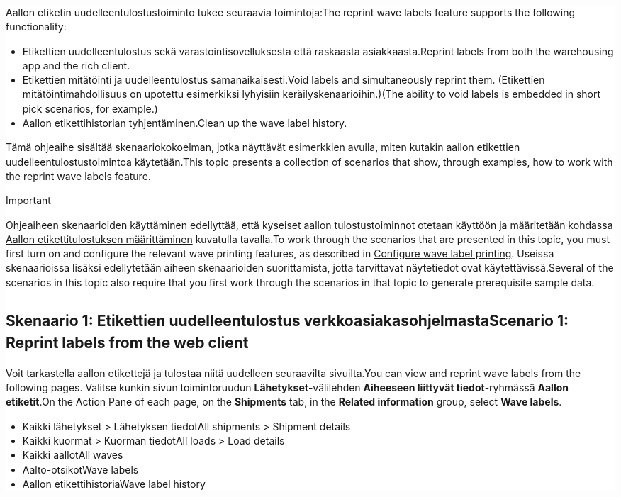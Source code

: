 <span data-ttu-id="829b0-110">Aallon etiketin uudelleentulostustoiminto tukee seuraavia toimintoja:</span><span class="sxs-lookup"><span data-stu-id="829b0-110">The reprint wave labels feature supports the following functionality:</span></span>

- <span data-ttu-id="829b0-111">Etikettien uudelleentulostus sekä varastointisovelluksesta että raskaasta asiakkaasta.</span><span class="sxs-lookup"><span data-stu-id="829b0-111">Reprint labels from both the warehousing app and the rich client.</span></span>
- <span data-ttu-id="829b0-112">Etikettien mitätöinti ja uudelleentulostus samanaikaisesti.</span><span class="sxs-lookup"><span data-stu-id="829b0-112">Void labels and simultaneously reprint them.</span></span> <span data-ttu-id="829b0-113">(Etikettien mitätöintimahdollisuus on upotettu esimerkiksi lyhyisiin keräilyskenaarioihin.)</span><span class="sxs-lookup"><span data-stu-id="829b0-113">(The ability to void labels is embedded in short pick scenarios, for example.)</span></span>
- <span data-ttu-id="829b0-114">Aallon etikettihistorian tyhjentäminen.</span><span class="sxs-lookup"><span data-stu-id="829b0-114">Clean up the wave label history.</span></span>

<span data-ttu-id="829b0-115">Tämä ohjeaihe sisältää skenaariokokoelman, jotka näyttävät esimerkkien avulla, miten kutakin aallon etikettien uudelleentulostustoimintoa käytetään.</span><span class="sxs-lookup"><span data-stu-id="829b0-115">This topic presents a collection of scenarios that show, through examples, how to work with the reprint wave labels feature.</span></span>

> [!IMPORTANT]
> <span data-ttu-id="829b0-116">Ohjeaiheen skenaarioiden käyttäminen edellyttää, että kyseiset aallon tulostustoiminnot otetaan käyttöön ja määritetään kohdassa [Aallon etikettitulostuksen määrittäminen](../warehousing/configure-wave-label-printing.md) kuvatulla tavalla.</span><span class="sxs-lookup"><span data-stu-id="829b0-116">To work through the scenarios that are presented in this topic, you must first turn on and configure the relevant wave printing features, as described in [Configure wave label printing](../warehousing/configure-wave-label-printing.md).</span></span> <span data-ttu-id="829b0-117">Useissa skenaarioissa lisäksi edellytetään aiheen skenaarioiden suorittamista, jotta tarvittavat näytetiedot ovat käytettävissä.</span><span class="sxs-lookup"><span data-stu-id="829b0-117">Several of the scenarios in this topic also require that you first work through the scenarios in that topic to generate prerequisite sample data.</span></span>

## <a name="scenario-1-reprint-labels-from-the-web-client"></a><span data-ttu-id="829b0-118">Skenaario 1: Etikettien uudelleentulostus verkkoasiakasohjelmasta</span><span class="sxs-lookup"><span data-stu-id="829b0-118">Scenario 1: Reprint labels from the web client</span></span>

<span data-ttu-id="829b0-119">Voit tarkastella aallon etikettejä ja tulostaa niitä uudelleen seuraavilta sivuilta.</span><span class="sxs-lookup"><span data-stu-id="829b0-119">You can view and reprint wave labels from the following pages.</span></span> <span data-ttu-id="829b0-120">Valitse kunkin sivun toimintoruudun **Lähetykset**-välilehden **Aiheeseen liittyvät tiedot**-ryhmässä **Aallon etiketit**.</span><span class="sxs-lookup"><span data-stu-id="829b0-120">On the Action Pane of each page, on the **Shipments** tab, in the **Related information** group, select **Wave labels**.</span></span>

- <span data-ttu-id="829b0-121">Kaikki lähetykset \> Lähetyksen tiedot</span><span class="sxs-lookup"><span data-stu-id="829b0-121">All shipments \> Shipment details</span></span>
- <span data-ttu-id="829b0-122">Kaikki kuormat \> Kuorman tiedot</span><span class="sxs-lookup"><span data-stu-id="829b0-122">All loads \> Load details</span></span>
- <span data-ttu-id="829b0-123">Kaikki aallot</span><span class="sxs-lookup"><span data-stu-id="829b0-123">All waves</span></span>
- <span data-ttu-id="829b0-124">Aalto-otsikot</span><span class="sxs-lookup"><span data-stu-id="829b0-124">Wave labels</span></span>
- <span data-ttu-id="829b0-125">Aallon etikettihistoria</span><span class="sxs-lookup"><span data-stu-id="829b0-125">Wave label history</span></span>
